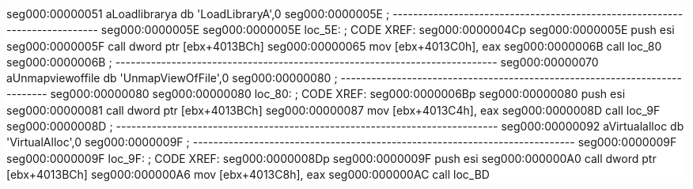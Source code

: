 <span class="Identifier">seg000</span>:<span class="Constant">00000051</span> <span class="Identifier">aLoadlibrarya</span>   <span class="Identifier">db</span> '<span class="Identifier">LoadLibraryA</span>',<span class="Constant">0</span>
<span class="Identifier">seg000</span>:<span class="Constant">0000005E</span> <span class="Comment">; ---------------------------------------------------------------------------</span>
<span class="Identifier">seg000</span>:<span class="Constant">0000005E</span>
<span class="Identifier">seg000</span>:<span class="Constant">0000005E</span> <span class="Identifier">loc_5E</span>:                                 <span class="Comment">; CODE XREF: seg000:0000004Cp</span>
<span class="Identifier">seg000</span>:<span class="Constant">0000005E</span>                 <span class="Identifier">push</span>    <span class="Identifier">esi</span>
<span class="Identifier">seg000</span>:<span class="Constant">0000005F</span>                 <span class="Identifier">call</span>    <span class="Identifier">dword</span> <span class="Identifier">ptr</span> [<span class="Identifier">ebx</span>+<span class="Constant">4013</span><span class="Identifier">BCh</span>]
<span class="Identifier">seg000</span>:<span class="Constant">00000065</span>                 <span class="Identifier">mov</span>     [<span class="Identifier">ebx</span>+<span class="Constant">4013</span><span class="Identifier">C0h</span>], <span class="Identifier">eax</span>
<span class="Identifier">seg000</span>:<span class="Constant">0000006B</span>                 <span class="Identifier">call</span>    <span class="Identifier">loc_80</span>
<span class="Identifier">seg000</span>:<span class="Constant">0000006B</span> <span class="Comment">; ---------------------------------------------------------------------------</span>
<span class="Identifier">seg000</span>:<span class="Constant">00000070</span> <span class="Identifier">aUnmapviewoffile</span> <span class="Identifier">db</span> '<span class="Identifier">UnmapViewOfFile</span>',<span class="Constant">0</span>
<span class="Identifier">seg000</span>:<span class="Constant">00000080</span> <span class="Comment">; ---------------------------------------------------------------------------</span>
<span class="Identifier">seg000</span>:<span class="Constant">00000080</span>
<span class="Identifier">seg000</span>:<span class="Constant">00000080</span> <span class="Identifier">loc_80</span>:                                 <span class="Comment">; CODE XREF: seg000:0000006Bp</span>
<span class="Identifier">seg000</span>:<span class="Constant">00000080</span>                 <span class="Identifier">push</span>    <span class="Identifier">esi</span>
<span class="Identifier">seg000</span>:<span class="Constant">00000081</span>                 <span class="Identifier">call</span>    <span class="Identifier">dword</span> <span class="Identifier">ptr</span> [<span class="Identifier">ebx</span>+<span class="Constant">4013</span><span class="Identifier">BCh</span>]
<span class="Identifier">seg000</span>:<span class="Constant">00000087</span>                 <span class="Identifier">mov</span>     [<span class="Identifier">ebx</span>+<span class="Constant">4013</span><span class="Identifier">C4h</span>], <span class="Identifier">eax</span>
<span class="Identifier">seg000</span>:<span class="Constant">0000008D</span>                 <span class="Identifier">call</span>    <span class="Identifier">loc_9F</span>
<span class="Identifier">seg000</span>:<span class="Constant">0000008D</span> <span class="Comment">; ---------------------------------------------------------------------------</span>
<span class="Identifier">seg000</span>:<span class="Constant">00000092</span> <span class="Identifier">aVirtualalloc</span>   <span class="Identifier">db</span> '<span class="Identifier">VirtualAlloc</span>',<span class="Constant">0</span>
<span class="Identifier">seg000</span>:<span class="Constant">0000009F</span> <span class="Comment">; ---------------------------------------------------------------------------</span>
<span class="Identifier">seg000</span>:<span class="Constant">0000009F</span>
<span class="Identifier">seg000</span>:<span class="Constant">0000009F</span> <span class="Identifier">loc_9F</span>:                                 <span class="Comment">; CODE XREF: seg000:0000008Dp</span>
<span class="Identifier">seg000</span>:<span class="Constant">0000009F</span>                 <span class="Identifier">push</span>    <span class="Identifier">esi</span>
<span class="Identifier">seg000</span>:<span class="Constant">000000A0</span>                 <span class="Identifier">call</span>    <span class="Identifier">dword</span> <span class="Identifier">ptr</span> [<span class="Identifier">ebx</span>+<span class="Constant">4013</span><span class="Identifier">BCh</span>]
<span class="Identifier">seg000</span>:<span class="Constant">000000A6</span>                 <span class="Identifier">mov</span>     [<span class="Identifier">ebx</span>+<span class="Constant">4013</span><span class="Identifier">C8h</span>], <span class="Identifier">eax</span>
<span class="Identifier">seg000</span>:<span class="Constant">000000AC</span>                 <span class="Identifier">call</span>    <span class="Identifier">loc_BD</span>